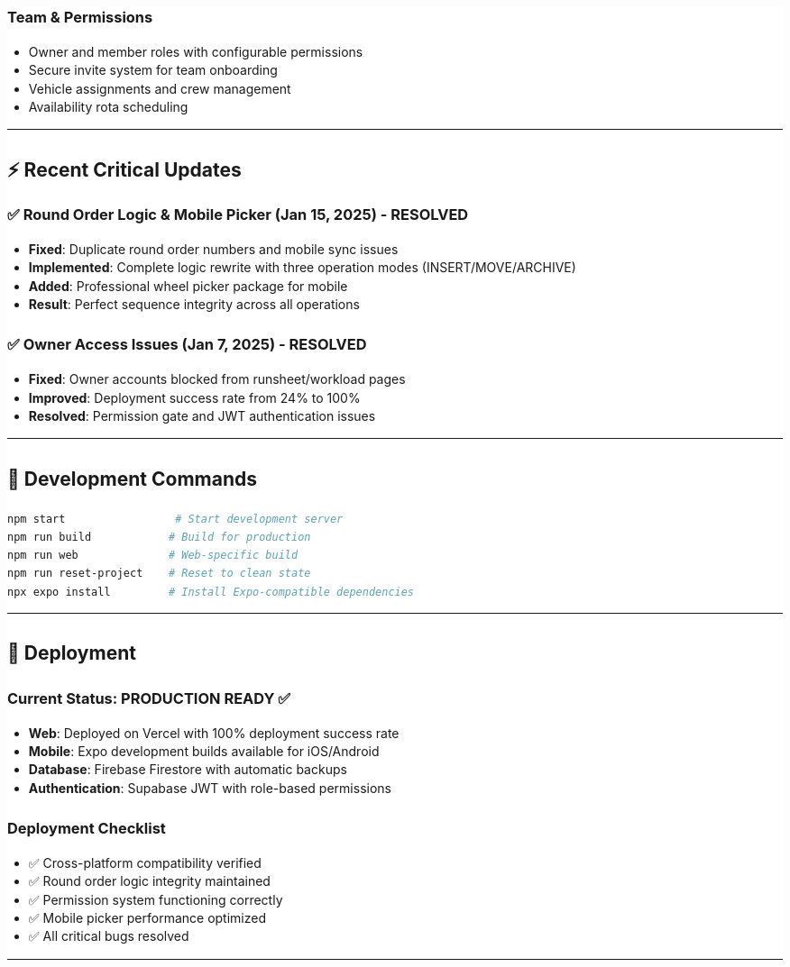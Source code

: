 ### Team & Permissions
- Owner and member roles with configurable permissions
- Secure invite system for team onboarding
- Vehicle assignments and crew management
- Availability rota scheduling

---

## ⚡ Recent Critical Updates

### ✅ Round Order Logic & Mobile Picker (Jan 15, 2025) - **RESOLVED**
- **Fixed**: Duplicate round order numbers and mobile sync issues
- **Implemented**: Complete logic rewrite with three operation modes (INSERT/MOVE/ARCHIVE)
- **Added**: Professional wheel picker package for mobile
- **Result**: Perfect sequence integrity across all operations

### ✅ Owner Access Issues (Jan 7, 2025) - **RESOLVED**  
- **Fixed**: Owner accounts blocked from runsheet/workload pages
- **Improved**: Deployment success rate from 24% to 100%
- **Resolved**: Permission gate and JWT authentication issues

---

## 🔧 Development Commands

```bash
npm start                 # Start development server
npm run build            # Build for production  
npm run web              # Web-specific build
npm run reset-project    # Reset to clean state
npx expo install         # Install Expo-compatible dependencies
```

---

## 🚀 Deployment

### Current Status: **PRODUCTION READY** ✅

- **Web**: Deployed on Vercel with 100% deployment success rate
- **Mobile**: Expo development builds available for iOS/Android
- **Database**: Firebase Firestore with automatic backups
- **Authentication**: Supabase JWT with role-based permissions

### Deployment Checklist
- ✅ Cross-platform compatibility verified
- ✅ Round order logic integrity maintained
- ✅ Permission system functioning correctly
- ✅ Mobile picker performance optimized
- ✅ All critical bugs resolved

---